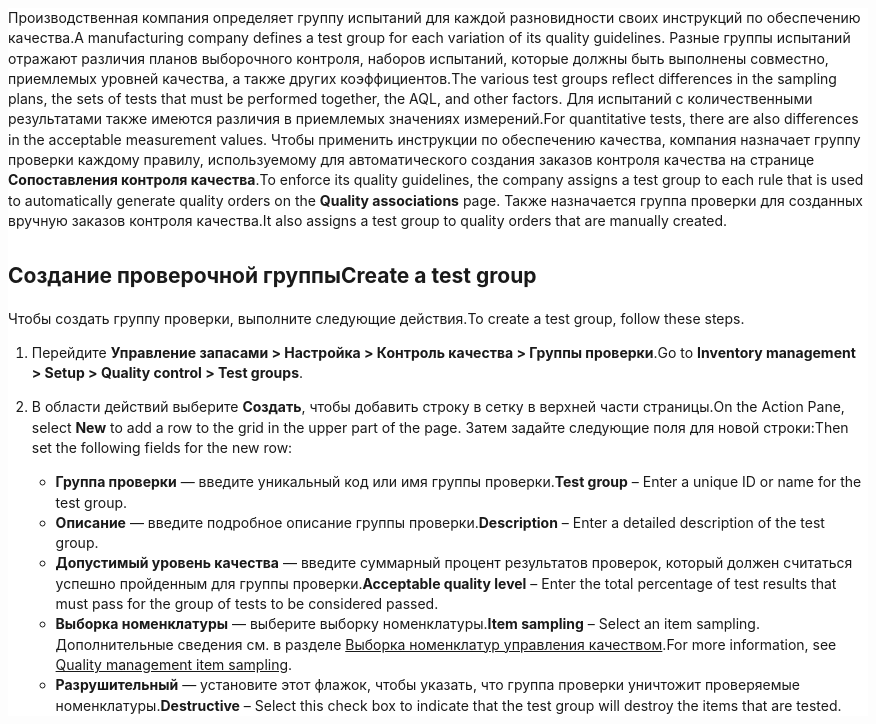 <span data-ttu-id="b56b5-120">Производственная компания определяет группу испытаний для каждой разновидности своих инструкций по обеспечению качества.</span><span class="sxs-lookup"><span data-stu-id="b56b5-120">A manufacturing company defines a test group for each variation of its quality guidelines.</span></span> <span data-ttu-id="b56b5-121">Разные группы испытаний отражают различия планов выборочного контроля, наборов испытаний, которые должны быть выполнены совместно, приемлемых уровней качества, а также других коэффициентов.</span><span class="sxs-lookup"><span data-stu-id="b56b5-121">The various test groups reflect differences in the sampling plans, the sets of tests that must be performed together, the AQL, and other factors.</span></span> <span data-ttu-id="b56b5-122">Для испытаний с количественными результатами также имеются различия в приемлемых значениях измерений.</span><span class="sxs-lookup"><span data-stu-id="b56b5-122">For quantitative tests, there are also differences in the acceptable measurement values.</span></span> <span data-ttu-id="b56b5-123">Чтобы применить инструкции по обеспечению качества, компания назначает группу проверки каждому правилу, используемому для автоматического создания заказов контроля качества на странице **Сопоставления контроля качества**.</span><span class="sxs-lookup"><span data-stu-id="b56b5-123">To enforce its quality guidelines, the company assigns a test group to each rule that is used to automatically generate quality orders on the **Quality associations** page.</span></span> <span data-ttu-id="b56b5-124">Также назначается группа проверки для созданных вручную заказов контроля качества.</span><span class="sxs-lookup"><span data-stu-id="b56b5-124">It also assigns a test group to quality orders that are manually created.</span></span>

## <a name="create-a-test-group"></a><span data-ttu-id="b56b5-125">Создание проверочной группы</span><span class="sxs-lookup"><span data-stu-id="b56b5-125">Create a test group</span></span>

<span data-ttu-id="b56b5-126">Чтобы создать группу проверки, выполните следующие действия.</span><span class="sxs-lookup"><span data-stu-id="b56b5-126">To create a test group, follow these steps.</span></span>

1. <span data-ttu-id="b56b5-127">Перейдите **Управление запасами \> Настройка \> Контроль качества \> Группы проверки**.</span><span class="sxs-lookup"><span data-stu-id="b56b5-127">Go to **Inventory management \> Setup \> Quality control \> Test groups**.</span></span>
1. <span data-ttu-id="b56b5-128">В области действий выберите **Создать**, чтобы добавить строку в сетку в верхней части страницы.</span><span class="sxs-lookup"><span data-stu-id="b56b5-128">On the Action Pane, select **New** to add a row to the grid in the upper part of the page.</span></span> <span data-ttu-id="b56b5-129">Затем задайте следующие поля для новой строки:</span><span class="sxs-lookup"><span data-stu-id="b56b5-129">Then set the following fields for the new row:</span></span>

    - <span data-ttu-id="b56b5-130">**Группа проверки** — введите уникальный код или имя группы проверки.</span><span class="sxs-lookup"><span data-stu-id="b56b5-130">**Test group** – Enter a unique ID or name for the test group.</span></span>
    - <span data-ttu-id="b56b5-131">**Описание** — введите подробное описание группы проверки.</span><span class="sxs-lookup"><span data-stu-id="b56b5-131">**Description** – Enter a detailed description of the test group.</span></span>
    - <span data-ttu-id="b56b5-132">**Допустимый уровень качества** — введите суммарный процент результатов проверок, который должен считаться успешно пройденным для группы проверки.</span><span class="sxs-lookup"><span data-stu-id="b56b5-132">**Acceptable quality level** – Enter the total percentage of test results that must pass for the group of tests to be considered passed.</span></span>
    - <span data-ttu-id="b56b5-133">**Выборка номенклатуры** — выберите выборку номенклатуры.</span><span class="sxs-lookup"><span data-stu-id="b56b5-133">**Item sampling** – Select an item sampling.</span></span> <span data-ttu-id="b56b5-134">Дополнительные сведения см. в разделе [Выборка номенклатур управления качеством](quality-item-sampling.md).</span><span class="sxs-lookup"><span data-stu-id="b56b5-134">For more information, see [Quality management item sampling](quality-item-sampling.md).</span></span>
    - <span data-ttu-id="b56b5-135">**Разрушительный** — установите этот флажок, чтобы указать, что группа проверки уничтожит проверяемые номенклатуры.</span><span class="sxs-lookup"><span data-stu-id="b56b5-135">**Destructive** – Select this check box to indicate that the test group will destroy the items that are tested.</span></span>
